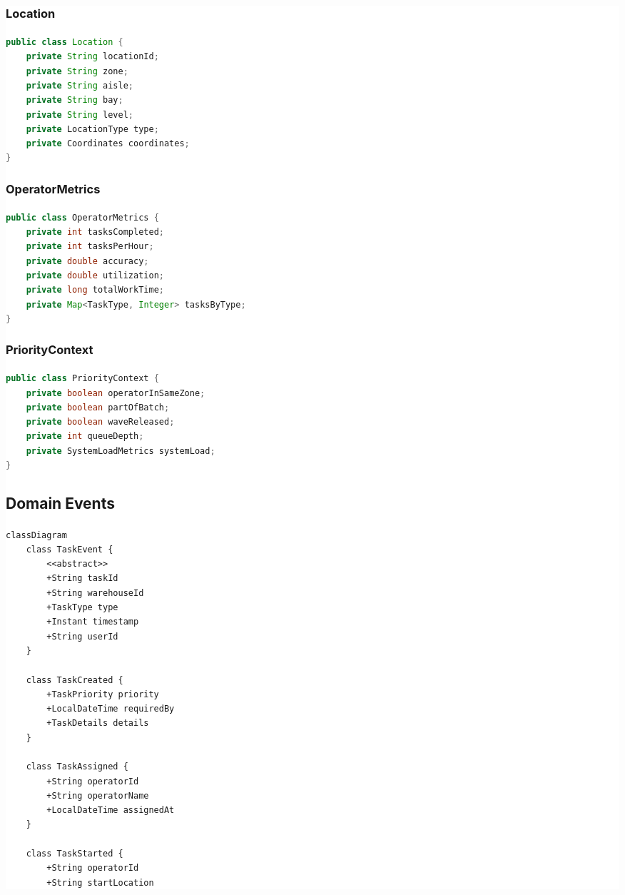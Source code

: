 ### Location
```java
public class Location {
    private String locationId;
    private String zone;
    private String aisle;
    private String bay;
    private String level;
    private LocationType type;
    private Coordinates coordinates;
}
```

### OperatorMetrics
```java
public class OperatorMetrics {
    private int tasksCompleted;
    private int tasksPerHour;
    private double accuracy;
    private double utilization;
    private long totalWorkTime;
    private Map<TaskType, Integer> tasksByType;
}
```

### PriorityContext
```java
public class PriorityContext {
    private boolean operatorInSameZone;
    private boolean partOfBatch;
    private boolean waveReleased;
    private int queueDepth;
    private SystemLoadMetrics systemLoad;
}
```

## Domain Events

```mermaid
classDiagram
    class TaskEvent {
        <<abstract>>
        +String taskId
        +String warehouseId
        +TaskType type
        +Instant timestamp
        +String userId
    }

    class TaskCreated {
        +TaskPriority priority
        +LocalDateTime requiredBy
        +TaskDetails details
    }

    class TaskAssigned {
        +String operatorId
        +String operatorName
        +LocalDateTime assignedAt
    }

    class TaskStarted {
        +String operatorId
        +String startLocation
```